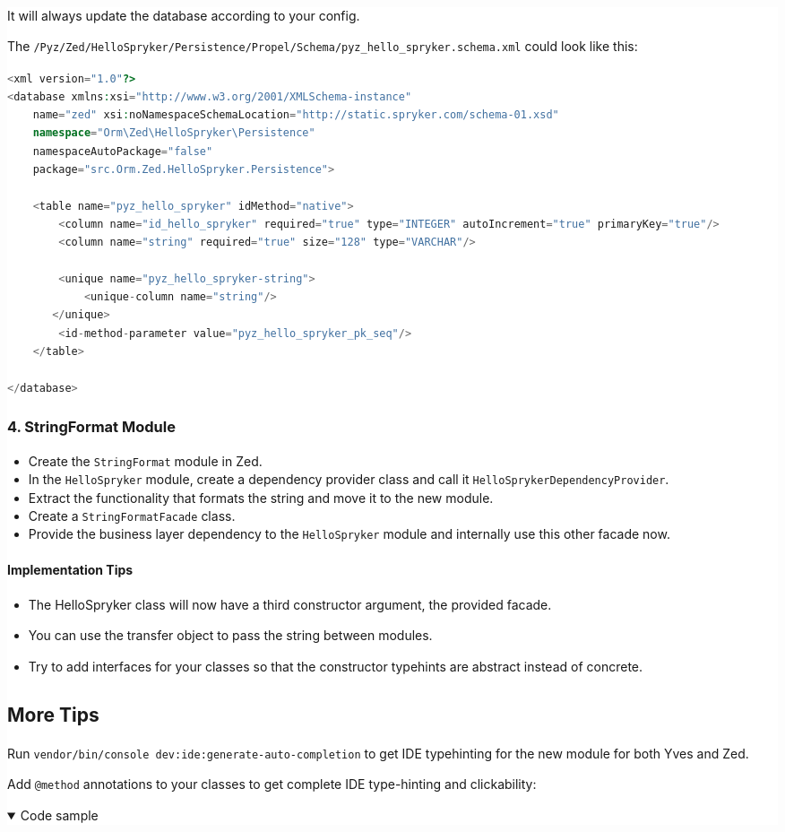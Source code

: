 It will always update the database according to your config.

The `/Pyz/Zed/HelloSpryker/Persistence/Propel/Schema/pyz_hello_spryker.schema.xml` could look like this:

```php
<xml version="1.0"?>
<database xmlns:xsi="http://www.w3.org/2001/XMLSchema-instance"
    name="zed" xsi:noNamespaceSchemaLocation="http://static.spryker.com/schema-01.xsd"
    namespace="Orm\Zed\HelloSpryker\Persistence"
    namespaceAutoPackage="false"
    package="src.Orm.Zed.HelloSpryker.Persistence">

    <table name="pyz_hello_spryker" idMethod="native">
        <column name="id_hello_spryker" required="true" type="INTEGER" autoIncrement="true" primaryKey="true"/>
        <column name="string" required="true" size="128" type="VARCHAR"/>

        <unique name="pyz_hello_spryker-string">
            <unique-column name="string"/>
       </unique>
        <id-method-parameter value="pyz_hello_spryker_pk_seq"/>
    </table>

</database>
```

### 4. StringFormat Module

* Create the `StringFormat` module in Zed.
* In the `HelloSpryker` module, create a dependency provider class and call it `HelloSprykerDependencyProvider`.
* Extract the functionality that formats the string and move it to the new module.
* Create a `StringFormatFacade` class.
* Provide the business layer dependency to the `HelloSpryker` module and internally use this other facade now.

#### Implementation Tips

* The HelloSpryker class will now have a third constructor argument, the provided facade.

* You can use the transfer object to pass the string between modules.

* Try to add interfaces for your classes so that the constructor typehints are abstract instead of concrete.

## More Tips
Run `vendor/bin/console dev:ide:generate-auto-completion` to get IDE typehinting for the new module for both Yves and Zed.

Add `@method` annotations to your classes to get complete IDE type-hinting and clickability:

<details open>
<summary>Code sample</summary>
    